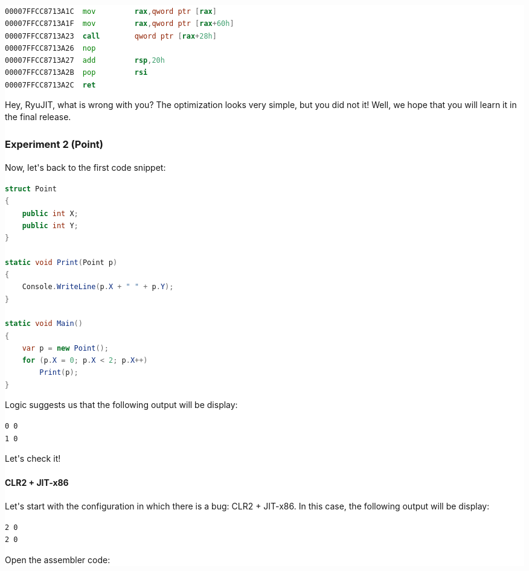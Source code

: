 ```asm
00007FFCC8713A1C  mov         rax,qword ptr [rax]  
00007FFCC8713A1F  mov         rax,qword ptr [rax+60h]  
00007FFCC8713A23  call        qword ptr [rax+28h]  
00007FFCC8713A26  nop  
00007FFCC8713A27  add         rsp,20h  
00007FFCC8713A2B  pop         rsi  
00007FFCC8713A2C  ret  
```

Hey, RyuJIT, what is wrong with you? The optimization looks very simple, but you did not it! Well, we hope that you will learn it in the final release.

### Experiment 2 (Point)

Now, let's back to the first code snippet:

```cs
struct Point
{
    public int X;
    public int Y;
}

static void Print(Point p)
{
    Console.WriteLine(p.X + " " + p.Y);
}

static void Main()
{
    var p = new Point();
    for (p.X = 0; p.X < 2; p.X++)
        Print(p);
}
```

Logic suggests us that the following output will be display:

```txt
0 0
1 0
```

Let's check it!

#### CLR2 + JIT-x86

Let's start with the configuration in which there is a bug: CLR2 + JIT-x86. In this case, the following output will be display:

```txt
2 0
2 0
```

Open the assembler code:
